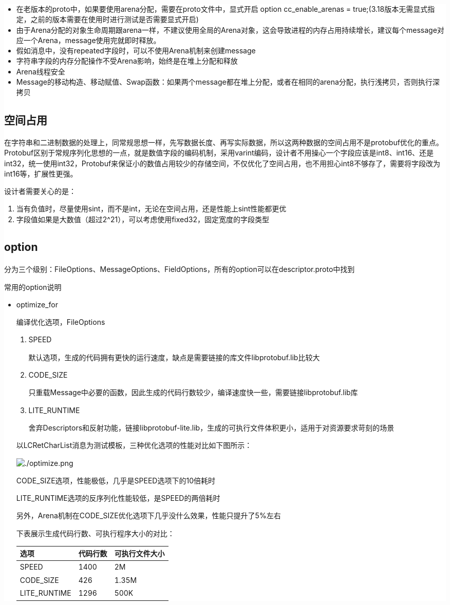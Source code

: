 - 在老版本的proto中，如果要使用arena分配，需要在proto文件中，显式开启 option cc_enable_arenas = true;(3.18版本无需显式指定，之前的版本需要在使用时进行测试是否需要显式开启)
- 由于Arena分配的对象生命周期跟arena一样，不建议使用全局的Arena对象，这会导致进程的内存占用持续增长，建议每个message对应一个Arena，message使用完就即时释放。
- 假如消息中，没有repeated字段时，可以不使用Arena机制来创建message
- 字符串字段的内存分配操作不受Arena影响，始终是在堆上分配和释放
- Arena线程安全
- Message的移动构造、移动赋值、Swap函数：如果两个message都在堆上分配，或者在相同的arena分配，执行浅拷贝，否则执行深拷贝

## 空间占用

在字符串和二进制数据的处理上，同常规思想一样，先写数据长度、再写实际数据，所以这两种数据的空间占用不是protobuf优化的重点。Protobuf区别于常规序列化思想的一点，就是数值字段的编码机制，采用varint编码，设计者不用操心一个字段应该是int8、int16、还是int32，统一使用int32，Protobuf来保证小的数值占用较少的存储空间，不仅优化了空间占用，也不用担心int8不够存了，需要将字段改为int16等，扩展性更强。

设计者需要关心的是：

1. 当有负值时，尽量使用sint，而不是int，无论在空间占用，还是性能上sint性能都更优
2. 字段值如果是大数值（超过2^21），可以考虑使用fixed32，固定宽度的字段类型

## option

分为三个级别：FileOptions、MessageOptions、FieldOptions，所有的option可以在descriptor.proto中找到

常用的option说明

- optimize_for

  编译优化选项，FileOptions

  1. SPEED

     默认选项，生成的代码拥有更快的运行速度，缺点是需要链接的库文件libprotobuf.lib比较大

  2. CODE_SIZE

     只重载Message中必要的函数，因此生成的代码行数较少，编译速度快一些，需要链接libprotobuf.lib库

  3. LITE_RUNTIME

     舍弃Descriptors和反射功能，链接libprotobuf-lite.lib，生成的可执行文件体积更小，适用于对资源要求苛刻的场景

  以LCRetCharList消息为测试模板，三种优化选项的性能对比如下图所示：

  ![./optimize.png](.\optimize.png)

  CODE_SIZE选项，性能极低，几乎是SPEED选项下的10倍耗时

  LITE_RUNTIME选项的反序列化性能较低，是SPEED的两倍耗时

  另外，Arena机制在CODE_SIZE优化选项下几乎没什么效果，性能只提升了5%左右

  下表展示生成代码行数、可执行程序大小的对比：

  | 选项         | 代码行数 | 可执行文件大小 |
  | ------------ | -------- | -------------- |
  | SPEED        | 1400     | 2M             |
  | CODE_SIZE    | 426      | 1.35M          |
  | LITE_RUNTIME | 1296     | 500K           |
